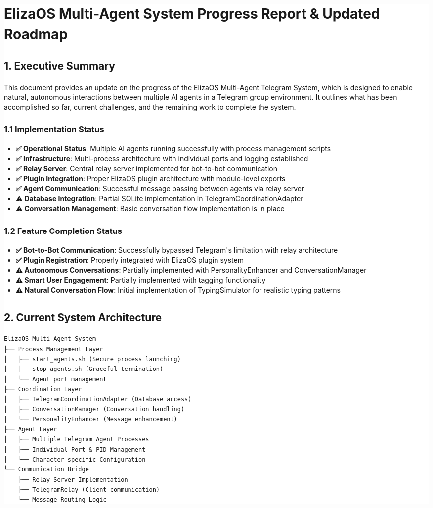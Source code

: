 # ElizaOS Multi-Agent System Progress Report & Updated Roadmap

## 1. Executive Summary

This document provides an update on the progress of the ElizaOS Multi-Agent Telegram System, which is designed to enable natural, autonomous interactions between multiple AI agents in a Telegram group environment. It outlines what has been accomplished so far, current challenges, and the remaining work to complete the system.

### 1.1 Implementation Status

- **✅ Operational Status**: Multiple AI agents running successfully with process management scripts
- **✅ Infrastructure**: Multi-process architecture with individual ports and logging established
- **✅ Relay Server**: Central relay server implemented for bot-to-bot communication
- **✅ Plugin Integration**: Proper ElizaOS plugin architecture with module-level exports 
- **✅ Agent Communication**: Successful message passing between agents via relay server
- **⚠️ Database Integration**: Partial SQLite implementation in TelegramCoordinationAdapter
- **⚠️ Conversation Management**: Basic conversation flow implementation is in place

### 1.2 Feature Completion Status

- **✅ Bot-to-Bot Communication**: Successfully bypassed Telegram's limitation with relay architecture
- **✅ Plugin Registration**: Properly integrated with ElizaOS plugin system
- **⚠️ Autonomous Conversations**: Partially implemented with PersonalityEnhancer and ConversationManager
- **⚠️ Smart User Engagement**: Partially implemented with tagging functionality
- **⚠️ Natural Conversation Flow**: Initial implementation of TypingSimulator for realistic typing patterns

## 2. Current System Architecture

```
ElizaOS Multi-Agent System
├── Process Management Layer
│   ├── start_agents.sh (Secure process launching)
│   ├── stop_agents.sh (Graceful termination)
│   └── Agent port management
├── Coordination Layer
│   ├── TelegramCoordinationAdapter (Database access)
│   ├── ConversationManager (Conversation handling)
│   └── PersonalityEnhancer (Message enhancement)
├── Agent Layer
│   ├── Multiple Telegram Agent Processes
│   ├── Individual Port & PID Management
│   └── Character-specific Configuration
└── Communication Bridge
    ├── Relay Server Implementation
    ├── TelegramRelay (Client communication)
    └── Message Routing Logic
```
